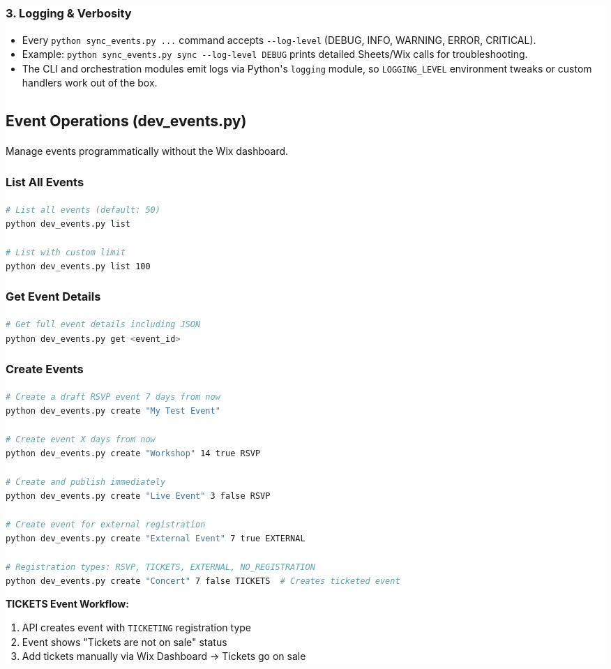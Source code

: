 ### 3. Logging & Verbosity

- Every `python sync_events.py ...` command accepts `--log-level` (DEBUG, INFO, WARNING, ERROR, CRITICAL).
- Example: `python sync_events.py sync --log-level DEBUG` prints detailed Sheets/Wix calls for troubleshooting.
- The CLI and orchestration modules emit logs via Python's `logging` module, so `LOGGING_LEVEL` environment tweaks or custom handlers work out of the box.

## Event Operations (dev_events.py)

Manage events programmatically without the Wix dashboard.

### List All Events

```bash
# List all events (default: 50)
python dev_events.py list

# List with custom limit
python dev_events.py list 100
```

### Get Event Details

```bash
# Get full event details including JSON
python dev_events.py get <event_id>
```

### Create Events

```bash
# Create a draft RSVP event 7 days from now
python dev_events.py create "My Test Event"

# Create event X days from now
python dev_events.py create "Workshop" 14 true RSVP

# Create and publish immediately
python dev_events.py create "Live Event" 3 false RSVP

# Create event for external registration
python dev_events.py create "External Event" 7 true EXTERNAL

# Registration types: RSVP, TICKETS, EXTERNAL, NO_REGISTRATION
python dev_events.py create "Concert" 7 false TICKETS  # Creates ticketed event
```

**TICKETS Event Workflow:**
1. API creates event with `TICKETING` registration type
2. Event shows "Tickets are not on sale" status
3. Add tickets manually via Wix Dashboard → Tickets go on sale

